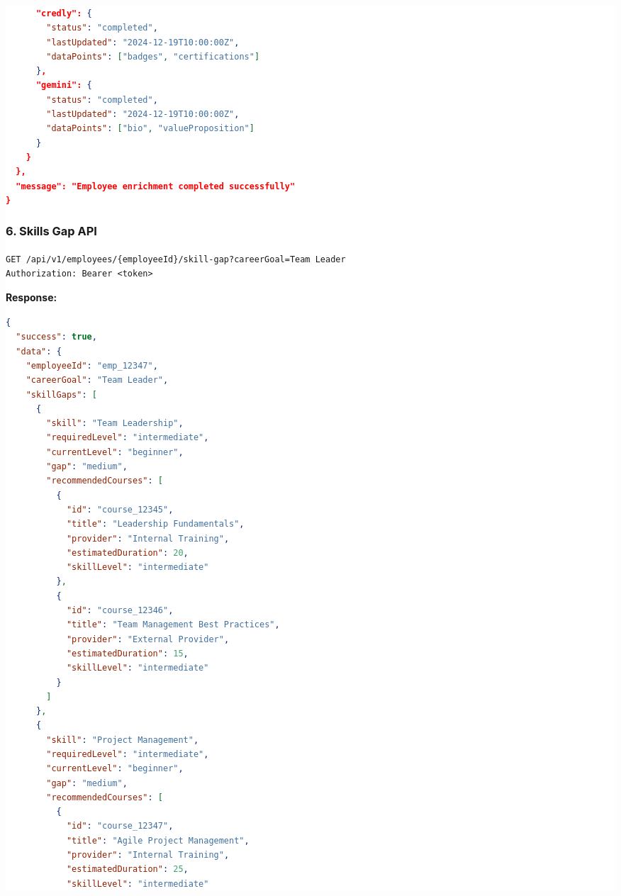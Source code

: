 ```json
      "credly": {
        "status": "completed",
        "lastUpdated": "2024-12-19T10:00:00Z",
        "dataPoints": ["badges", "certifications"]
      },
      "gemini": {
        "status": "completed",
        "lastUpdated": "2024-12-19T10:00:00Z",
        "dataPoints": ["bio", "valueProposition"]
      }
    }
  },
  "message": "Employee enrichment completed successfully"
}
```

### 6. Skills Gap API
```http
GET /api/v1/employees/{employeeId}/skill-gap?careerGoal=Team Leader
Authorization: Bearer <token>
```

**Response:**
```json
{
  "success": true,
  "data": {
    "employeeId": "emp_12347",
    "careerGoal": "Team Leader",
    "skillGaps": [
      {
        "skill": "Team Leadership",
        "requiredLevel": "intermediate",
        "currentLevel": "beginner",
        "gap": "medium",
        "recommendedCourses": [
          {
            "id": "course_12345",
            "title": "Leadership Fundamentals",
            "provider": "Internal Training",
            "estimatedDuration": 20,
            "skillLevel": "intermediate"
          },
          {
            "id": "course_12346",
            "title": "Team Management Best Practices",
            "provider": "External Provider",
            "estimatedDuration": 15,
            "skillLevel": "intermediate"
          }
        ]
      },
      {
        "skill": "Project Management",
        "requiredLevel": "intermediate",
        "currentLevel": "beginner",
        "gap": "medium",
        "recommendedCourses": [
          {
            "id": "course_12347",
            "title": "Agile Project Management",
            "provider": "Internal Training",
            "estimatedDuration": 25,
            "skillLevel": "intermediate"
```